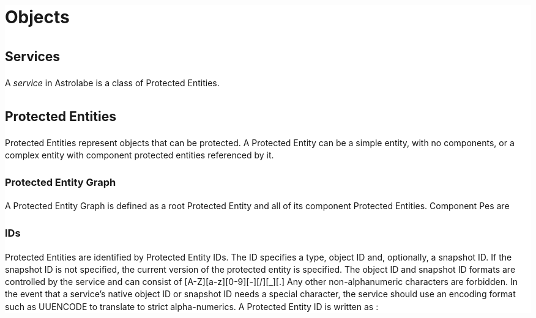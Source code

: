 

# Objects
## Services
A *service* in Astrolabe is a class of Protected Entities.
## Protected Entities
Protected Entities represent objects that can be protected.  A Protected Entity can be a simple entity, with no components, or a complex entity with component protected entities referenced by it.  
### Protected Entity Graph
A Protected Entity Graph is defined as a root Protected Entity and all of its component Protected Entities.  Component Pes are 
### IDs
Protected Entities are identified by Protected Entity IDs.  The ID specifies a type, object ID and, optionally, a snapshot ID.  If the snapshot ID is not specified, the current version of the protected entity is specified.
The object ID and snapshot ID formats are controlled by the service and can consist of [A-Z][a-z][0-9][-][/][_][.]  Any other non-alphanumeric characters are forbidden.  In the event that a service’s native object ID or snapshot ID needs a special character, the service should use an encoding format such as UUENCODE to translate to strict alpha-numerics.
A Protected Entity ID is written as <type>:<object ID>[:snapshot ID]
#### vSphere IVD Example
For example, a virtual disk is referred to as:
ivd:e1c3cb20-db88-4c1c-9f02-5f5347e435d5
A snapshot on that disk can be identified as:
ivd:e1c3cb20-db88-4c1c-9f02-5f5347e435d5:67469e1c-50a8-4f63-9a6a-ad8a2265197c
#### Kubernetes namespace example
A Kubernetes namespace is referred to as:
k8s:nginx-example
With a snapshot, it can be referred to as:
k8s:nginx-example:0ce7b1ca-43cc-4ec2-8ed7-cf58ce0951aa

### JSON Format
A protected entity JSON describes a protected entity from the Astrolabe point-of-view.  This JSON can be viewed as a description of the state of the protected entity at a point in time.  This state is used both for backup and restore.
```
{  
   "id":"<protected entity ID>",
   "name":"<protected entity name>",
   "data":{
        "<data type>":{<type info>}
   },
   "metadata":{
        "<data type>":{<type info>}
   },
   "combined":{
        "<data type>":{<type info>}
   },
   "components":[
      "<component protected entity id>"
   ]
}
```
